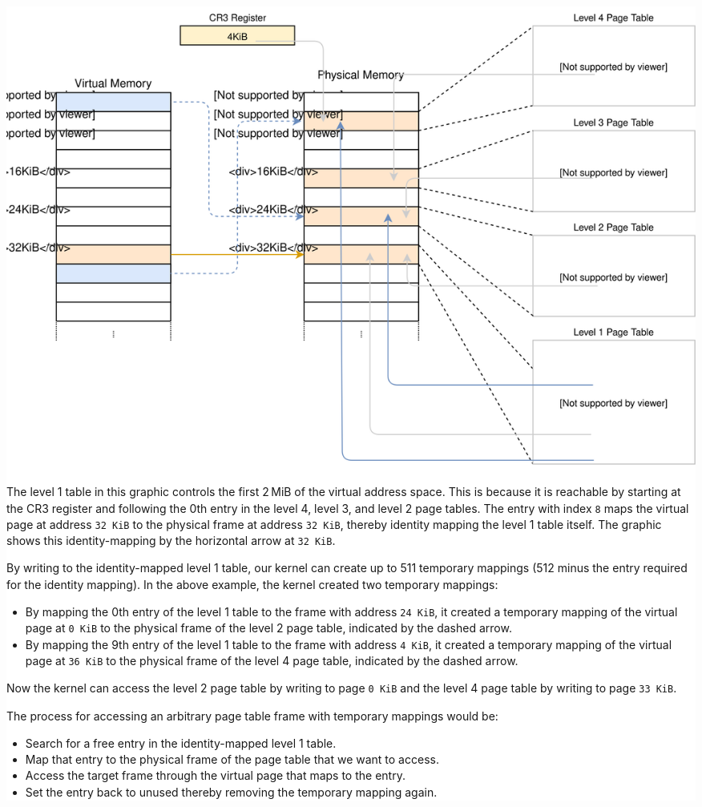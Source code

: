 ![A virtual and a physical address space with an identity mapped level 1 table, which maps its 0th entry to the level 2 table frame, thereby mapping that frame to page with address 0](temporarily-mapped-page-tables.svg)

The level 1 table in this graphic controls the first 2 MiB of the virtual address space. This is because it is reachable by starting at the CR3 register and following the 0th entry in the level 4, level 3, and level 2 page tables. The entry with index `8` maps the virtual page at address `32 KiB` to the physical frame at address `32 KiB`, thereby identity mapping the level 1 table itself. The graphic shows this identity-mapping by the horizontal arrow at `32 KiB`.

By writing to the identity-mapped level 1 table, our kernel can create up to 511 temporary mappings (512 minus the entry required for the identity mapping). In the above example, the kernel created two temporary mappings:

- By mapping the 0th entry of the level 1 table to the frame with address `24 KiB`, it created a temporary mapping of the virtual page at `0 KiB` to the physical frame of the level 2 page table, indicated by the dashed arrow.
- By mapping the 9th entry of the level 1 table to the frame with address `4 KiB`, it created a temporary mapping of the virtual page at `36 KiB` to the physical frame of the level 4 page table, indicated by the dashed arrow.

Now the kernel can access the level 2 page table by writing to page `0 KiB` and the level 4 page table by writing to page `33 KiB`.

The process for accessing an arbitrary page table frame with temporary mappings would be:

- Search for a free entry in the identity-mapped level 1 table.
- Map that entry to the physical frame of the page table that we want to access.
- Access the target frame through the virtual page that maps to the entry.
- Set the entry back to unused thereby removing the temporary mapping again.
